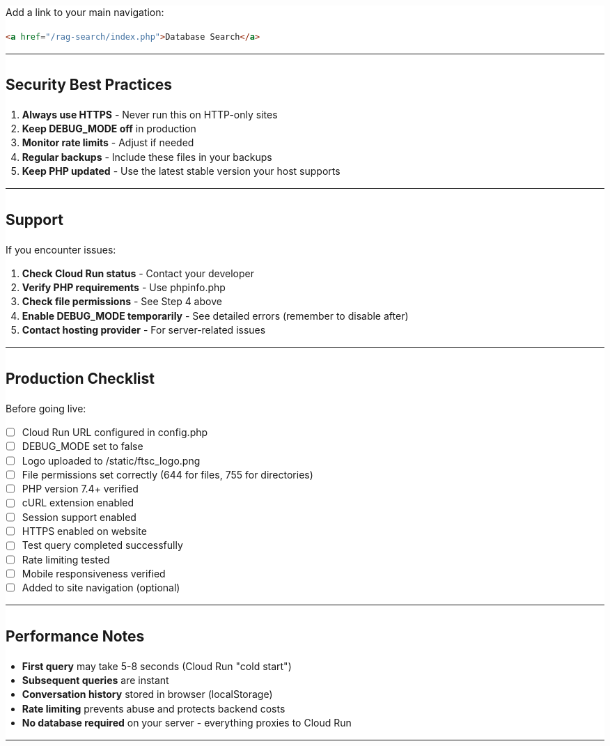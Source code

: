 Add a link to your main navigation:
```html
<a href="/rag-search/index.php">Database Search</a>
```

---

## Security Best Practices

1. **Always use HTTPS** - Never run this on HTTP-only sites
2. **Keep DEBUG_MODE off** in production
3. **Monitor rate limits** - Adjust if needed
4. **Regular backups** - Include these files in your backups
5. **Keep PHP updated** - Use the latest stable version your host supports

---

## Support

If you encounter issues:

1. **Check Cloud Run status** - Contact your developer
2. **Verify PHP requirements** - Use phpinfo.php
3. **Check file permissions** - See Step 4 above
4. **Enable DEBUG_MODE temporarily** - See detailed errors (remember to disable after)
5. **Contact hosting provider** - For server-related issues

---

## Production Checklist

Before going live:

- [ ] Cloud Run URL configured in config.php
- [ ] DEBUG_MODE set to false
- [ ] Logo uploaded to /static/ftsc_logo.png
- [ ] File permissions set correctly (644 for files, 755 for directories)
- [ ] PHP version 7.4+ verified
- [ ] cURL extension enabled
- [ ] Session support enabled
- [ ] HTTPS enabled on website
- [ ] Test query completed successfully
- [ ] Rate limiting tested
- [ ] Mobile responsiveness verified
- [ ] Added to site navigation (optional)

---

## Performance Notes

- **First query** may take 5-8 seconds (Cloud Run "cold start")
- **Subsequent queries** are instant
- **Conversation history** stored in browser (localStorage)
- **Rate limiting** prevents abuse and protects backend costs
- **No database required** on your server - everything proxies to Cloud Run

---